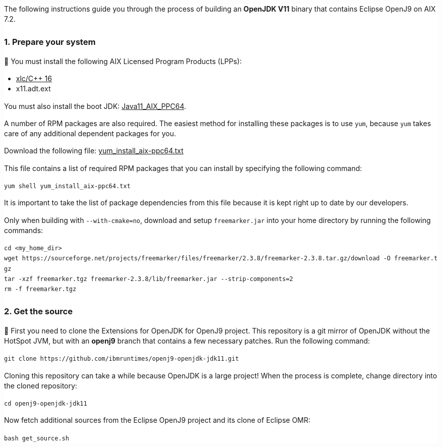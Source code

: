 The following instructions guide you through the process of building an **OpenJDK V11** binary that contains Eclipse OpenJ9 on AIX 7.2.

### 1. Prepare your system
:blue_book:
You must install the following AIX Licensed Program Products (LPPs):
- [xlc/C++ 16](https://www.ibm.com/developerworks/downloads/r/xlcplusaix/)
- x11.adt.ext

You must also install the boot JDK: [Java11_AIX_PPC64](https://api.adoptopenjdk.net/v3/binary/latest/11/ga/aix/ppc64/jdk/openj9/normal/adoptopenjdk).

A number of RPM packages are also required. The easiest method for installing these packages is to use `yum`, because `yum` takes care of any additional dependent packages for you.

Download the following file: [yum_install_aix-ppc64.txt](../../buildenv/aix/jdk11/yum_install_aix-ppc64.txt)

This file contains a list of required RPM packages that you can install by specifying the following command:
```
yum shell yum_install_aix-ppc64.txt
```

It is important to take the list of package dependencies from this file because it is kept right up to date by our developers.

Only when building with `--with-cmake=no`, download and setup `freemarker.jar` into your home directory by running the following commands:

```
cd <my_home_dir>
wget https://sourceforge.net/projects/freemarker/files/freemarker/2.3.8/freemarker-2.3.8.tar.gz/download -O freemarker.tgz
tar -xzf freemarker.tgz freemarker-2.3.8/lib/freemarker.jar --strip-components=2
rm -f freemarker.tgz
```

### 2. Get the source
:blue_book:
First you need to clone the Extensions for OpenJDK for OpenJ9 project. This repository is a git mirror of OpenJDK without the HotSpot JVM, but with an **openj9** branch that contains a few necessary patches. Run the following command:
```
git clone https://github.com/ibmruntimes/openj9-openjdk-jdk11.git
```
Cloning this repository can take a while because OpenJDK is a large project! When the process is complete, change directory into the cloned repository:
```
cd openj9-openjdk-jdk11
```
Now fetch additional sources from the Eclipse OpenJ9 project and its clone of Eclipse OMR:

```
bash get_source.sh
```
